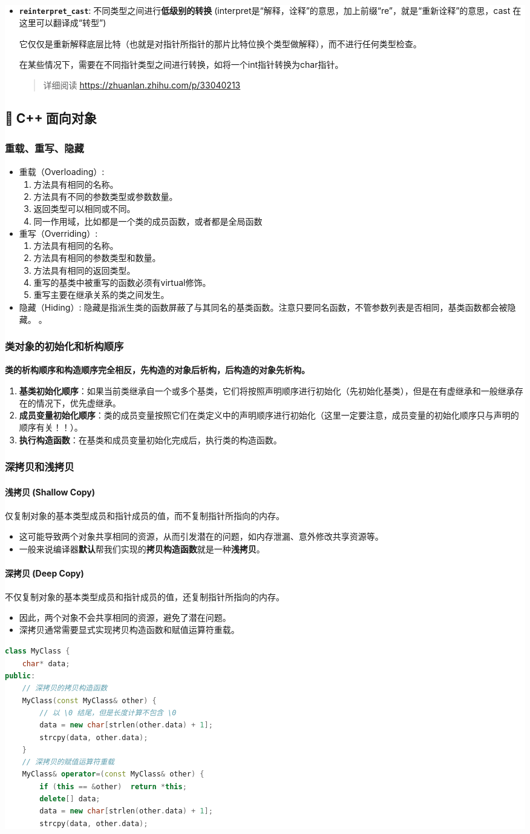

- **`reinterpret_cast`**: 不同类型之间进行**低级别的转换** (interpret是“解释，诠释”的意思，加上前缀“re”，就是“重新诠释”的意思，cast 在这里可以翻译成“转型”)

  它仅仅是重新解释底层比特（也就是对指针所指针的那片比特位换个类型做解释），而不进行任何类型检查。

  在某些情况下，需要在不同指针类型之间进行转换，如将一个int指针转换为char指针。

  > 详细阅读 https://zhuanlan.zhihu.com/p/33040213


## 👩 C++ 面向对象


### 重载、重写、隐藏

- 重载（Overloading）: 
  1. 方法具有相同的名称。
  2. 方法具有不同的参数类型或参数数量。
  3. 返回类型可以相同或不同。
  4. 同一作用域，比如都是一个类的成员函数，或者都是全局函数
- 重写（Overriding）: 
  1. 方法具有相同的名称。
  2. 方法具有相同的参数类型和数量。
  3. 方法具有相同的返回类型。
  4. 重写的基类中被重写的函数必须有virtual修饰。
  5. 重写主要在继承关系的类之间发生。
- 隐藏（Hiding）: 隐藏是指派生类的函数屏蔽了与其同名的基类函数。注意只要同名函数，不管参数列表是否相同，基类函数都会被隐藏。 。

### 类对象的初始化和析构顺序

**类的析构顺序和构造顺序完全相反，先构造的对象后析构，后构造的对象先析构。** 

1. **基类初始化顺序**：如果当前类继承自一个或多个基类，它们将按照声明顺序进行初始化（先初始化基类），但是在有虚继承和一般继承存在的情况下，优先虚继承。
2. **成员变量初始化顺序**：类的成员变量按照它们在类定义中的声明顺序进行初始化（这里一定要注意，成员变量的初始化顺序只与声明的顺序有关！！）。
3. **执行构造函数**：在基类和成员变量初始化完成后，执行类的构造函数。


### 深拷贝和浅拷贝

#### 浅拷贝 (Shallow Copy)
仅复制对象的基本类型成员和指针成员的值，而不复制指针所指向的内存。
  - 这可能导致两个对象共享相同的资源，从而引发潜在的问题，如内存泄漏、意外修改共享资源等。
  - 一般来说编译器**默认**帮我们实现的**拷贝构造函数**就是一种**浅拷贝**。

#### 深拷贝 (Deep Copy)

不仅复制对象的基本类型成员和指针成员的值，还复制指针所指向的内存。
  - 因此，两个对象不会共享相同的资源，避免了潜在问题。
  - 深拷贝通常需要显式实现拷贝构造函数和赋值运算符重载。

```cpp
class MyClass {
    char* data;
public:
    // 深拷贝的拷贝构造函数
    MyClass(const MyClass& other) {
        // 以 \0 结尾，但是长度计算不包含 \0
        data = new char[strlen(other.data) + 1];
        strcpy(data, other.data);
    }
    // 深拷贝的赋值运算符重载
    MyClass& operator=(const MyClass& other) {
        if (this == &other)  return *this;
        delete[] data;
        data = new char[strlen(other.data) + 1];
        strcpy(data, other.data);
```